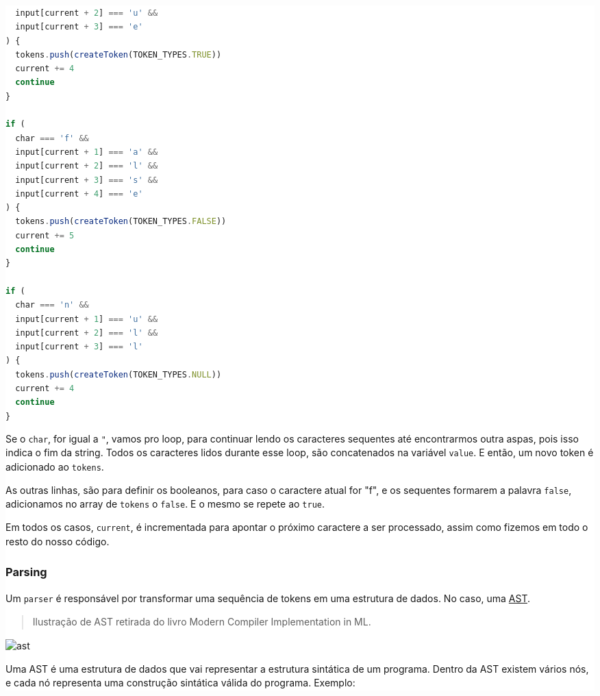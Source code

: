 ```typescript
  input[current + 2] === 'u' &&
  input[current + 3] === 'e'
) {
  tokens.push(createToken(TOKEN_TYPES.TRUE))
  current += 4
  continue
}

if (
  char === 'f' &&
  input[current + 1] === 'a' &&
  input[current + 2] === 'l' &&
  input[current + 3] === 's' &&
  input[current + 4] === 'e'
) {
  tokens.push(createToken(TOKEN_TYPES.FALSE))
  current += 5
  continue
}

if (
  char === 'n' &&
  input[current + 1] === 'u' &&
  input[current + 2] === 'l' &&
  input[current + 3] === 'l'
) {
  tokens.push(createToken(TOKEN_TYPES.NULL))
  current += 4
  continue
}
```

Se o `char`, for igual a `"`, vamos pro loop, para continuar lendo os caracteres sequentes até encontrarmos outra aspas, pois isso indica o fim da string. Todos os caracteres lidos durante esse loop, são concatenados na variável `value`. E então, um novo token é adicionado ao `tokens`.

As outras linhas, são para definir os booleanos, para caso o caractere atual for "f", e os sequentes formarem a palavra `false`, adicionamos no array de `tokens` o `false`. E o mesmo se repete ao `true`.

Em todos os casos, `current`, é incrementada para apontar o próximo caractere a ser processado, assim como fizemos em todo o resto do nosso código.

### Parsing

Um `parser` é responsável por transformar uma sequência de tokens em uma estrutura de dados. No caso, uma [AST](https://en.wikipedia.org/wiki/Abstract_syntax_tree).

> Ilustração de AST retirada do livro Modern Compiler Implementation in ML.

![ast](/static/images/posts/json-parser/ast.png)

Uma AST é uma estrutura de dados que vai representar a estrutura sintática de um programa. Dentro da AST existem vários nós, e cada nó representa uma construção sintática válida do programa. Exemplo:
